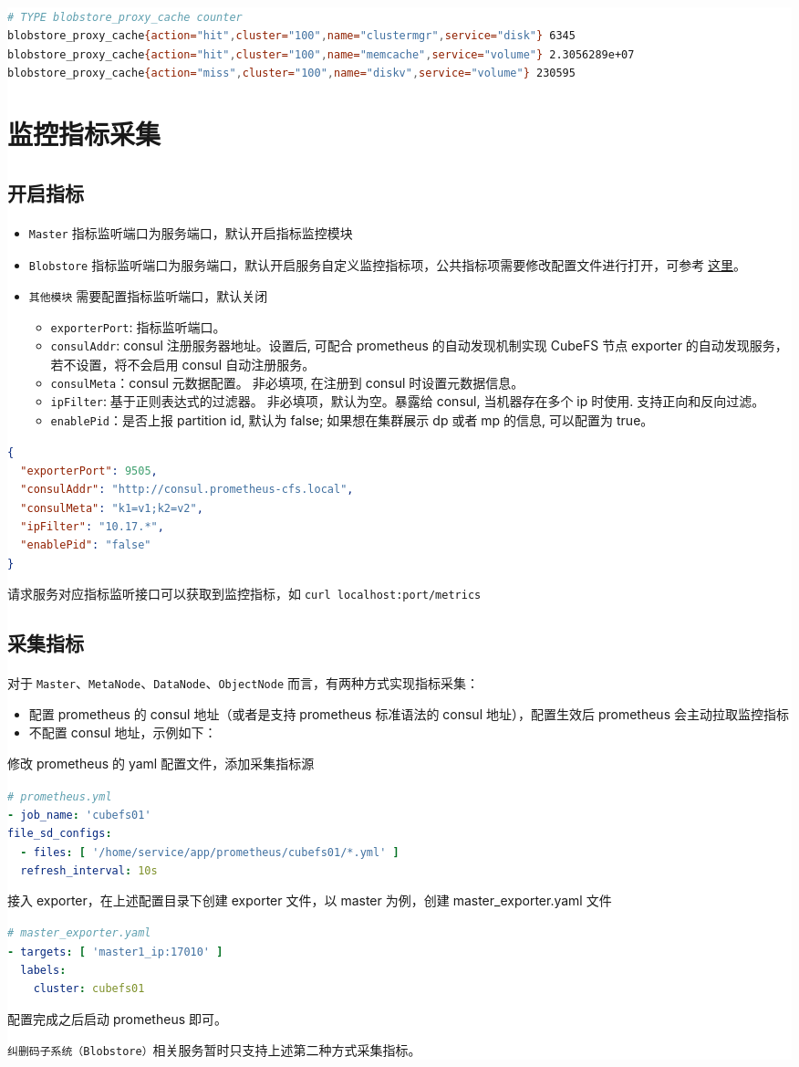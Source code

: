 ```bash
# TYPE blobstore_proxy_cache counter
blobstore_proxy_cache{action="hit",cluster="100",name="clustermgr",service="disk"} 6345
blobstore_proxy_cache{action="hit",cluster="100",name="memcache",service="volume"} 2.3056289e+07
blobstore_proxy_cache{action="miss",cluster="100",name="diskv",service="volume"} 230595

```

# 监控指标采集

## 开启指标

- `Master` 指标监听端口为服务端口，默认开启指标监控模块
- `Blobstore` 指标监听端口为服务端口，默认开启服务自定义监控指标项，公共指标项需要修改配置文件进行打开，可参考 [这里](./metrics.md)。

- `其他模块` 需要配置指标监听端口，默认关闭
    - `exporterPort`: 指标监听端口。
    - `consulAddr`: consul 注册服务器地址。设置后, 可配合 prometheus 的自动发现机制实现 CubeFS 节点 exporter 的自动发现服务，若不设置，将不会启用 consul 自动注册服务。
    - `consulMeta`：consul 元数据配置。 非必填项, 在注册到 consul 时设置元数据信息。
    - `ipFilter`: 基于正则表达式的过滤器。 非必填项，默认为空。暴露给 consul, 当机器存在多个 ip 时使用. 支持正向和反向过滤。
    - `enablePid`：是否上报 partition id, 默认为 false; 如果想在集群展示 dp 或者 mp 的信息, 可以配置为 true。

```json
{
  "exporterPort": 9505,
  "consulAddr": "http://consul.prometheus-cfs.local",
  "consulMeta": "k1=v1;k2=v2",
  "ipFilter": "10.17.*",
  "enablePid": "false"
}
```

请求服务对应指标监听接口可以获取到监控指标，如 `curl localhost:port/metrics`

## 采集指标

对于 `Master`、`MetaNode`、`DataNode`、`ObjectNode` 而言，有两种方式实现指标采集：

- 配置 prometheus 的 consul 地址（或者是支持 prometheus 标准语法的 consul 地址），配置生效后 prometheus 会主动拉取监控指标
- 不配置 consul 地址，示例如下：

修改 prometheus 的 yaml 配置文件，添加采集指标源

```yaml
# prometheus.yml
- job_name: 'cubefs01'
file_sd_configs:
  - files: [ '/home/service/app/prometheus/cubefs01/*.yml' ]
  refresh_interval: 10s
```

接入 exporter，在上述配置目录下创建 exporter 文件，以 master 为例，创建 master_exporter.yaml 文件

```yaml
# master_exporter.yaml
- targets: [ 'master1_ip:17010' ]
  labels:
    cluster: cubefs01
```

配置完成之后启动 prometheus 即可。

`纠删码子系统（Blobstore）`相关服务暂时只支持上述第二种方式采集指标。
